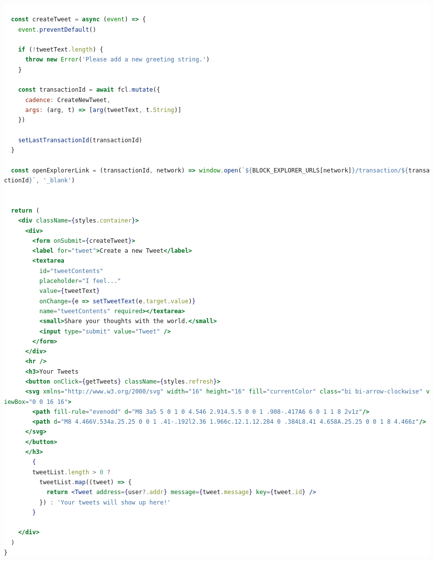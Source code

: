 ```jsx 

  const createTweet = async (event) => {
    event.preventDefault()

    if (!tweetText.length) {
      throw new Error('Please add a new greeting string.')
    }

    const transactionId = await fcl.mutate({
      cadence: CreateNewTweet,
      args: (arg, t) => [arg(tweetText, t.String)]
    })

    setLastTransactionId(transactionId)
  }
  
  const openExplorerLink = (transactionId, network) => window.open(`${BLOCK_EXPLORER_URLS[network]}/transaction/${transactionId}`, '_blank')


  return (
    <div className={styles.container}>
      <div>
        <form onSubmit={createTweet}>
        <label for="tweet">Create a new Tweet</label>
        <textarea 
          id="tweetContents"               
          placeholder="I feel..."
          value={tweetText}
          onChange={e => setTweetText(e.target.value)}
          name="tweetContents" required></textarea>
          <small>Share your thoughts with the world.</small>
          <input type="submit" value="Tweet" />
        </form>
      </div>
      <hr />
      <h3>Your Tweets
      <button onClick={getTweets} className={styles.refresh}>
      <svg xmlns="http://www.w3.org/2000/svg" width="16" height="16" fill="currentColor" class="bi bi-arrow-clockwise" viewBox="0 0 16 16">
        <path fill-rule="evenodd" d="M8 3a5 5 0 1 0 4.546 2.914.5.5 0 0 1 .908-.417A6 6 0 1 1 8 2v1z"/>
        <path d="M8 4.466V.534a.25.25 0 0 1 .41-.192l2.36 1.966c.12.1.12.284 0 .384L8.41 4.658A.25.25 0 0 1 8 4.466z"/>
      </svg>
      </button>
      </h3>
        {
        tweetList.length > 0 ?
          tweetList.map((tweet) => {
            return <Tweet address={user?.addr} message={tweet.message} key={tweet.id} />
          }) : 'Your tweets will show up here!'
        } 

    </div>
  )
}
```
